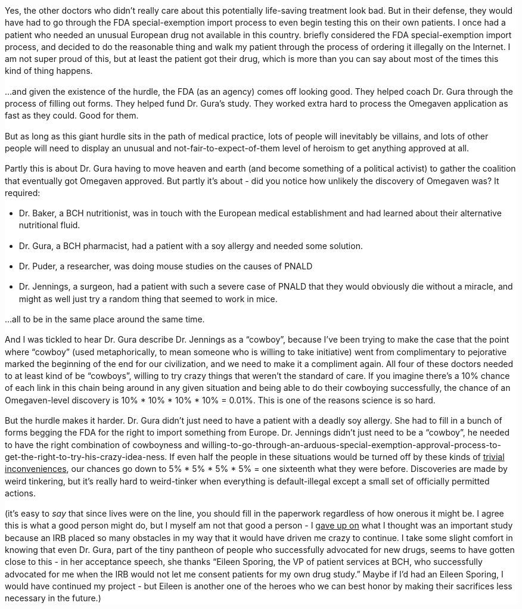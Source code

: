 Yes, the other doctors who didn’t really care about this potentially life-saving treatment look bad. But in their defense, they would have had to go through the FDA special-exemption import process to even begin testing this on their own patients. I once had a patient who needed an unusual European drug not available in this country. briefly considered the FDA special-exemption import process, and decided to do the reasonable thing and walk my patient through the process of ordering it illegally on the Internet. I am not super proud of this, but at least the patient got their drug, which is more than you can say about most of the times this kind of thing happens.

…and given the existence of the hurdle, the FDA (as an agency) comes off looking good. They helped coach Dr. Gura through the process of filling out forms. They helped fund Dr. Gura’s study. They worked extra hard to process the Omegaven application as fast as they could. Good for them.

But as long as this giant hurdle sits in the path of medical practice, lots of people will inevitably be villains, and lots of other people will need to display an unusual and not-fair-to-expect-of-them level of heroism to get anything approved at all. 

Partly this is about Dr. Gura having to move heaven and earth (and become something of a political activist) to gather the coalition that eventually got Omegaven approved. But partly it’s about - did you notice how unlikely the discovery of Omegaven was? It required:

  * Dr. Baker, a BCH nutritionist, was in touch with the European medical establishment and had learned about their alternative nutritional fluid.

  * Dr. Gura, a BCH pharmacist, had a patient with a soy allergy and needed some solution.

  * Dr. Puder, a researcher, was doing mouse studies on the causes of PNALD

  * Dr. Jennings, a surgeon, had a patient with such a severe case of PNALD that they would obviously die without a miracle, and might as well just try a random thing that seemed to work in mice.




…all to be in the same place around the same time. 

And I was tickled to hear Dr. Gura describe Dr. Jennings as a “cowboy”, because I’ve been trying to make the case that the point where “cowboy” (used metaphorically, to mean someone who is willing to take initiative) went from complimentary to pejorative marked the beginning of the end for our civilization, and we need to make it a compliment again. All four of these doctors needed to at least kind of be “cowboys”, willing to try crazy things that weren’t the standard of care. If you imagine there’s a 10% chance of each link in this chain being around in any given situation and being able to do their cowboying successfully, the chance of an Omegaven-level discovery is 10% * 10% * 10% * 10% = 0.01%. This is one of the reasons science is so hard.

But the hurdle makes it harder. Dr. Gura didn’t just need to have a patient with a deadly soy allergy. She had to fill in a bunch of forms begging the FDA for the right to import something from Europe. Dr. Jennings didn’t just need to be a “cowboy”, he needed to have the right combination of cowboyness and willing-to-go-through-an-arduous-special-exemption-approval-process-to-get-the-right-to-try-his-crazy-idea-ness. If even half the people in these situations would be turned off by these kinds of [trivial inconveniences](https://www.lesswrong.com/posts/reitXJgJXFzKpdKyd/beware-trivial-inconveniences), our chances go down to 5% * 5% * 5% * 5% = one sixteenth what they were before. Discoveries are made by weird tinkering, but it’s really hard to weird-tinker when everything is default-illegal except a small set of officially permitted actions.

(it’s easy to _say_ that since lives were on the line, you should fill in the paperwork regardless of how onerous it might be. I agree this is what a good person might do, but I myself am not that good a person - I [gave up on](https://slatestarcodex.com/2017/08/29/my-irb-nightmare/) what I thought was an important study because an IRB placed so many obstacles in my way that it would have driven me crazy to continue. I take some slight comfort in knowing that even Dr. Gura, part of the tiny pantheon of people who successfully advocated for new drugs, seems to have gotten close to this - in her acceptance speech, she thanks “Eileen Sporing, the VP of patient services at BCH, who successfully advocated for me when the IRB would not let me consent patients for my own drug study.” Maybe if I’d had an Eileen Sporing, I would have continued my project - but Eileen is another one of the heroes who we can best honor by making their sacrifices less necessary in the future.)
